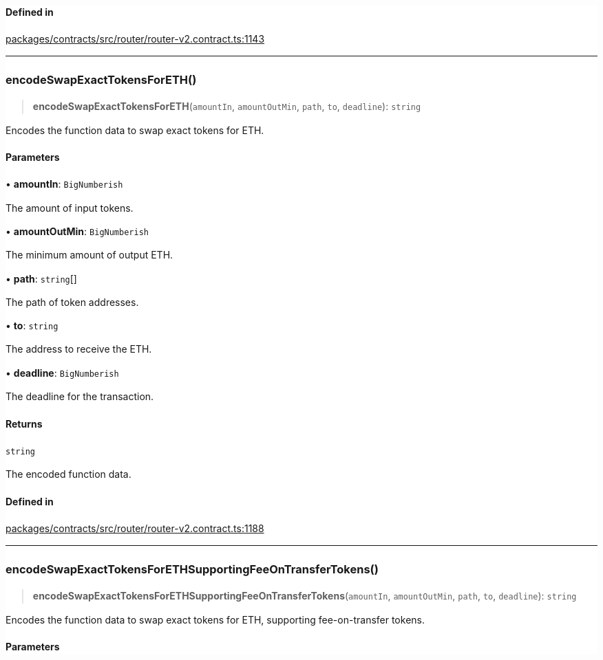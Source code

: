 #### Defined in

[packages/contracts/src/router/router-v2.contract.ts:1143](https://github.com/niZmosis/dex-toolkit/blob/3d8b41b44787b30fbea5de3ab4737662ffb61bc8/packages/contracts/src/router/router-v2.contract.ts#L1143)

***

### encodeSwapExactTokensForETH()

> **encodeSwapExactTokensForETH**(`amountIn`, `amountOutMin`, `path`, `to`, `deadline`): `string`

Encodes the function data to swap exact tokens for ETH.

#### Parameters

• **amountIn**: `BigNumberish`

The amount of input tokens.

• **amountOutMin**: `BigNumberish`

The minimum amount of output ETH.

• **path**: `string`[]

The path of token addresses.

• **to**: `string`

The address to receive the ETH.

• **deadline**: `BigNumberish`

The deadline for the transaction.

#### Returns

`string`

The encoded function data.

#### Defined in

[packages/contracts/src/router/router-v2.contract.ts:1188](https://github.com/niZmosis/dex-toolkit/blob/3d8b41b44787b30fbea5de3ab4737662ffb61bc8/packages/contracts/src/router/router-v2.contract.ts#L1188)

***

### encodeSwapExactTokensForETHSupportingFeeOnTransferTokens()

> **encodeSwapExactTokensForETHSupportingFeeOnTransferTokens**(`amountIn`, `amountOutMin`, `path`, `to`, `deadline`): `string`

Encodes the function data to swap exact tokens for ETH, supporting fee-on-transfer tokens.

#### Parameters
